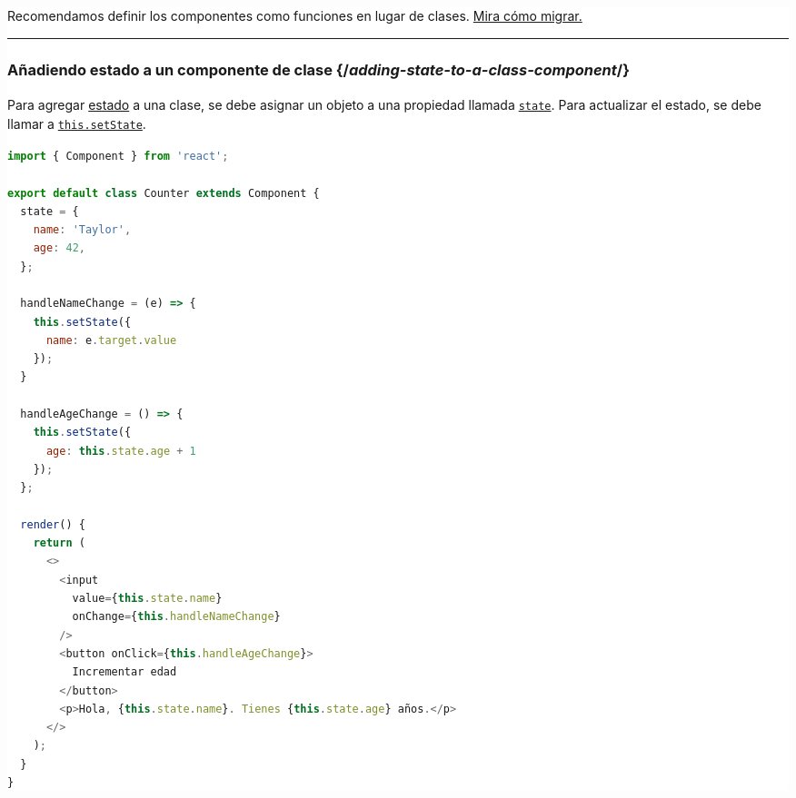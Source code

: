 Recomendamos definir los componentes como funciones en lugar de clases. [Mira cómo migrar.](#migrating-a-simple-component-from-a-class-to-a-function)

</Pitfall>

---

### Añadiendo estado a un componente de clase {/*adding-state-to-a-class-component*/}

Para agregar [estado](/learn/state-a-components-memory) a una clase, se debe asignar un objeto a una propiedad llamada [`state`](#state). Para actualizar el estado, se debe llamar a [`this.setState`](#setstate).

<Sandpack>

```js
import { Component } from 'react';

export default class Counter extends Component {
  state = {
    name: 'Taylor',
    age: 42,
  };

  handleNameChange = (e) => {
    this.setState({
      name: e.target.value
    });
  }

  handleAgeChange = () => {
    this.setState({
      age: this.state.age + 1 
    });
  };

  render() {
    return (
      <>
        <input
          value={this.state.name}
          onChange={this.handleNameChange}
        />
        <button onClick={this.handleAgeChange}>
          Incrementar edad
        </button>
        <p>Hola, {this.state.name}. Tienes {this.state.age} años.</p>
      </>
    );
  }
}
```
